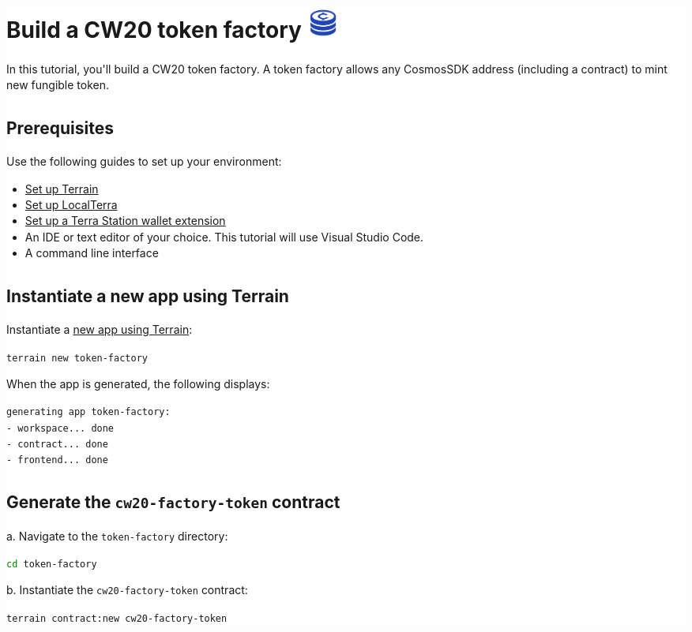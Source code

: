 # Build a CW20 token factory <img src="/img/Staking.svg" height="40px">

In this tutorial, you'll build a CW20 token factory. A token factory allows any ​CosmosSDK address (including a contract) to mint new fungible token. 

## Prerequisites

Use the following guides to set up your environment:

- [Set up Terrain](./initial-setup.md)
- [Set up LocalTerra](./using-terrain-localterra.md#install-and-run-localterra)
- [Set up a Terra Station wallet extension](../../learn/terra-station/download/terra-station-extension.md)
- An IDE or text editor of your choice. This tutorial will use Visual Studio Code. 
- A command line interface

## Instantiate a new app using Terrain

Instantiate a [new app using Terrain](https://github.com/terra-money/terrain#terrain-new-name):

```sh
terrain new token-factory
```

When the app is generated, the following displays:

```sh
generating app token-factory:
- workspace... done
- contract... done
- frontend... done
```

## Generate the `cw20-factory-token` contract

a. Navigate to the `token-factory` directory:

```sh
cd token-factory
```

b. Instantiate the `cw20-factory-token` contract:

```
terrain contract:new cw20-factory-token
```
